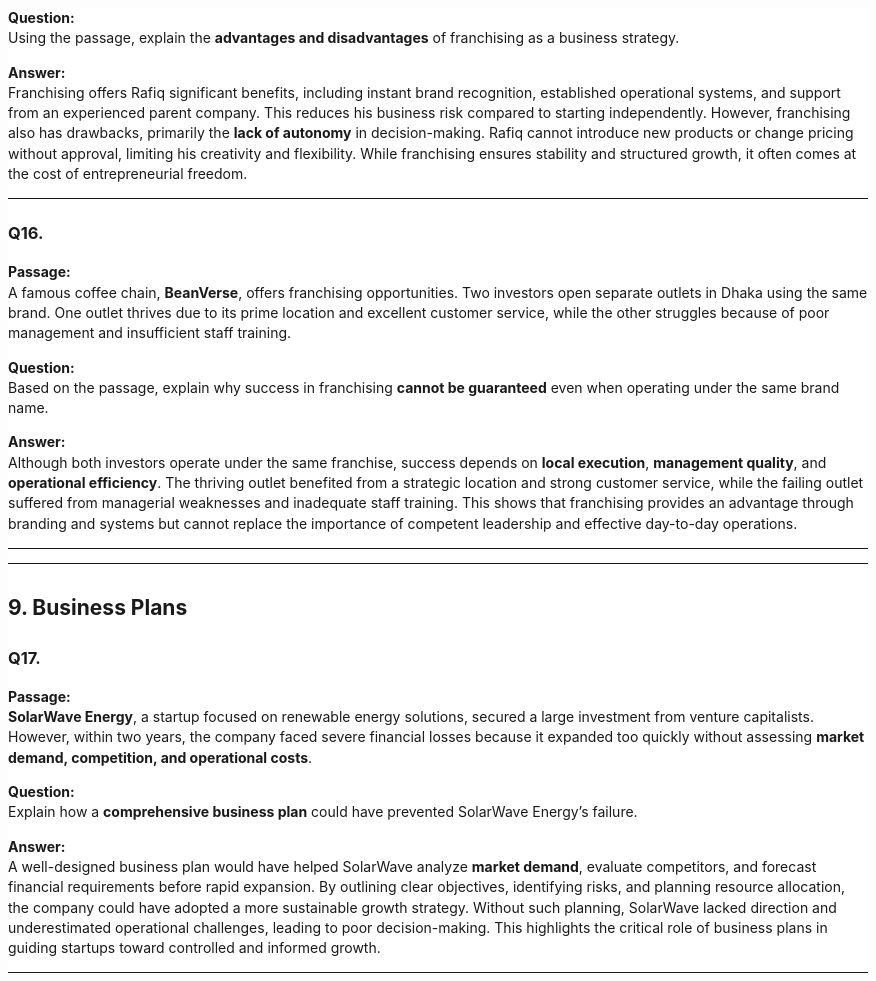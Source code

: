 **Question:**  
Using the passage, explain the **advantages and disadvantages** of franchising as a business strategy.

**Answer:**  
Franchising offers Rafiq significant benefits, including instant brand recognition, established operational systems, and support from an experienced parent company. This reduces his business risk compared to starting independently. However, franchising also has drawbacks, primarily the **lack of autonomy** in decision-making. Rafiq cannot introduce new products or change pricing without approval, limiting his creativity and flexibility. While franchising ensures stability and structured growth, it often comes at the cost of entrepreneurial freedom.

---

### **Q16.**

**Passage:**  
A famous coffee chain, **BeanVerse**, offers franchising opportunities. Two investors open separate outlets in Dhaka using the same brand. One outlet thrives due to its prime location and excellent customer service, while the other struggles because of poor management and insufficient staff training.

**Question:**  
Based on the passage, explain why success in franchising **cannot be guaranteed** even when operating under the same brand name.

**Answer:**  
Although both investors operate under the same franchise, success depends on **local execution**, **management quality**, and **operational efficiency**. The thriving outlet benefited from a strategic location and strong customer service, while the failing outlet suffered from managerial weaknesses and inadequate staff training. This shows that franchising provides an advantage through branding and systems but cannot replace the importance of competent leadership and effective day-to-day operations.

---

---

## **9. Business Plans**

### **Q17.**

**Passage:**  
**SolarWave Energy**, a startup focused on renewable energy solutions, secured a large investment from venture capitalists. However, within two years, the company faced severe financial losses because it expanded too quickly without assessing **market demand, competition, and operational costs**.

**Question:**  
Explain how a **comprehensive business plan** could have prevented SolarWave Energy’s failure.

**Answer:**  
A well-designed business plan would have helped SolarWave analyze **market demand**, evaluate competitors, and forecast financial requirements before rapid expansion. By outlining clear objectives, identifying risks, and planning resource allocation, the company could have adopted a more sustainable growth strategy. Without such planning, SolarWave lacked direction and underestimated operational challenges, leading to poor decision-making. This highlights the critical role of business plans in guiding startups toward controlled and informed growth.

---